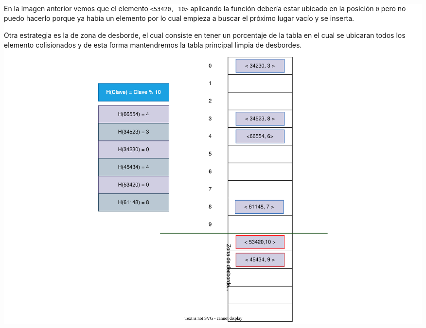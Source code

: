 En la imagen anterior vemos que el elemento `<53420, 10>` aplicando la función debería estar ubicado en la posición `0` pero no puedo hacerlo porque ya había un elemento por lo cual empieza a buscar
el próximo lugar vacío y se inserta.

Otra estrategia es la de zona de desborde, el cual consiste en tener un porcentaje de la tabla en el cual se ubicaran todos los elemento colisionados y de esta forma mantendremos la tabla
principal limpia de desbordes.

<div align="center">
    <img width="55%" src="img/desborde.svg">
</div>
